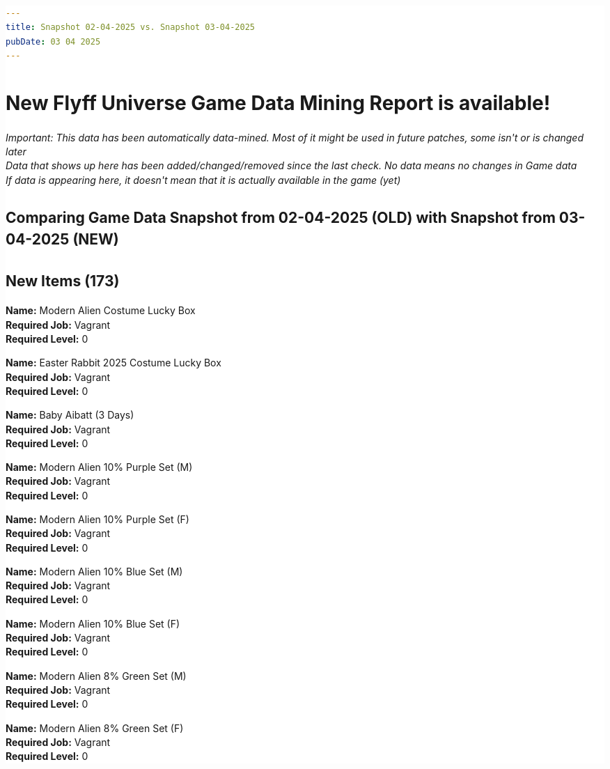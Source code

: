 ```yaml
---
title: Snapshot 02-04-2025 vs. Snapshot 03-04-2025
pubDate: 03 04 2025
---
```




# New Flyff Universe Game Data Mining Report is available!
*Important: This data has been automatically data-mined. Most of it might be used in future patches, some isn't or is changed later*<br>
*Data that shows up here has been added/changed/removed since the last check. No data means no changes in Game data*<br>
*If data is appearing here, it doesn't mean that it is actually available in the game (yet)*
## Comparing Game Data Snapshot from 02-04-2025 (OLD) with Snapshot from 03-04-2025 (NEW)

## New Items (173)
**Name:** Modern Alien Costume Lucky Box<br>
**Required Job:** Vagrant<br>
**Required Level:** 0<br>

**Name:** Easter Rabbit 2025 Costume Lucky Box<br>
**Required Job:** Vagrant<br>
**Required Level:** 0<br>

**Name:** Baby Aibatt (3 Days)<br>
**Required Job:** Vagrant<br>
**Required Level:** 0<br>

**Name:** Modern Alien 10% Purple Set (M)<br>
**Required Job:** Vagrant<br>
**Required Level:** 0<br>

**Name:** Modern Alien 10% Purple Set (F)<br>
**Required Job:** Vagrant<br>
**Required Level:** 0<br>

**Name:** Modern Alien 10% Blue Set (M)<br>
**Required Job:** Vagrant<br>
**Required Level:** 0<br>

**Name:** Modern Alien 10% Blue Set (F)<br>
**Required Job:** Vagrant<br>
**Required Level:** 0<br>

**Name:** Modern Alien 8% Green Set (M)<br>
**Required Job:** Vagrant<br>
**Required Level:** 0<br>

**Name:** Modern Alien 8% Green Set (F)<br>
**Required Job:** Vagrant<br>
**Required Level:** 0<br>
